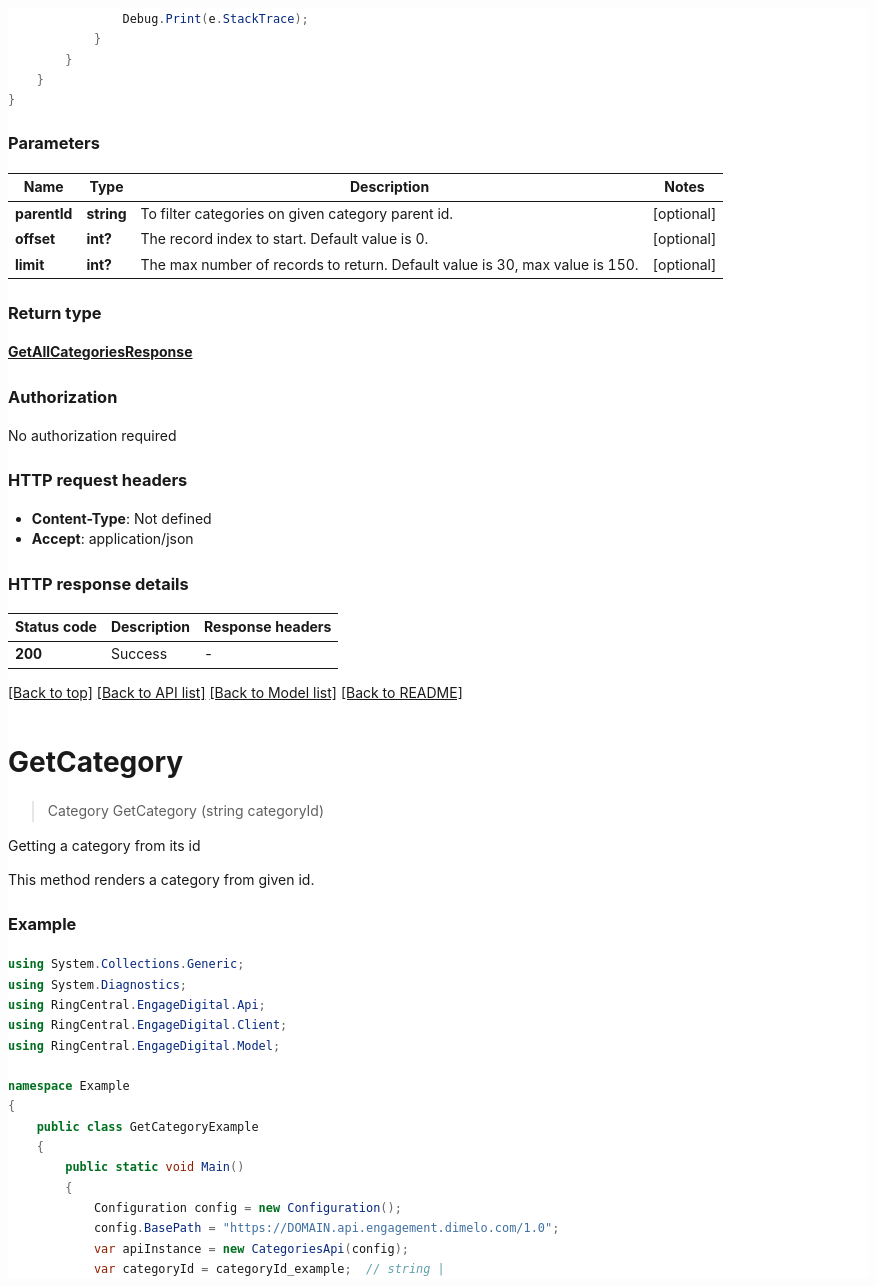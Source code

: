 ```csharp
                Debug.Print(e.StackTrace);
            }
        }
    }
}
```

### Parameters

Name | Type | Description  | Notes
------------- | ------------- | ------------- | -------------
 **parentId** | **string**| To filter categories on given category parent id. | [optional] 
 **offset** | **int?**| The record index to start. Default value is 0. | [optional] 
 **limit** | **int?**| The max number of records to return. Default value is 30, max value is 150. | [optional] 

### Return type

[**GetAllCategoriesResponse**](GetAllCategoriesResponse.md)

### Authorization

No authorization required

### HTTP request headers

 - **Content-Type**: Not defined
 - **Accept**: application/json

### HTTP response details
| Status code | Description | Response headers |
|-------------|-------------|------------------|
| **200** | Success |  -  |

[[Back to top]](#) [[Back to API list]](../README.md#documentation-for-api-endpoints) [[Back to Model list]](../README.md#documentation-for-models) [[Back to README]](../README.md)

<a name="getcategory"></a>
# **GetCategory**
> Category GetCategory (string categoryId)

Getting a category from its id

This method renders a category from given id.

### Example
```csharp
using System.Collections.Generic;
using System.Diagnostics;
using RingCentral.EngageDigital.Api;
using RingCentral.EngageDigital.Client;
using RingCentral.EngageDigital.Model;

namespace Example
{
    public class GetCategoryExample
    {
        public static void Main()
        {
            Configuration config = new Configuration();
            config.BasePath = "https://DOMAIN.api.engagement.dimelo.com/1.0";
            var apiInstance = new CategoriesApi(config);
            var categoryId = categoryId_example;  // string | 
```